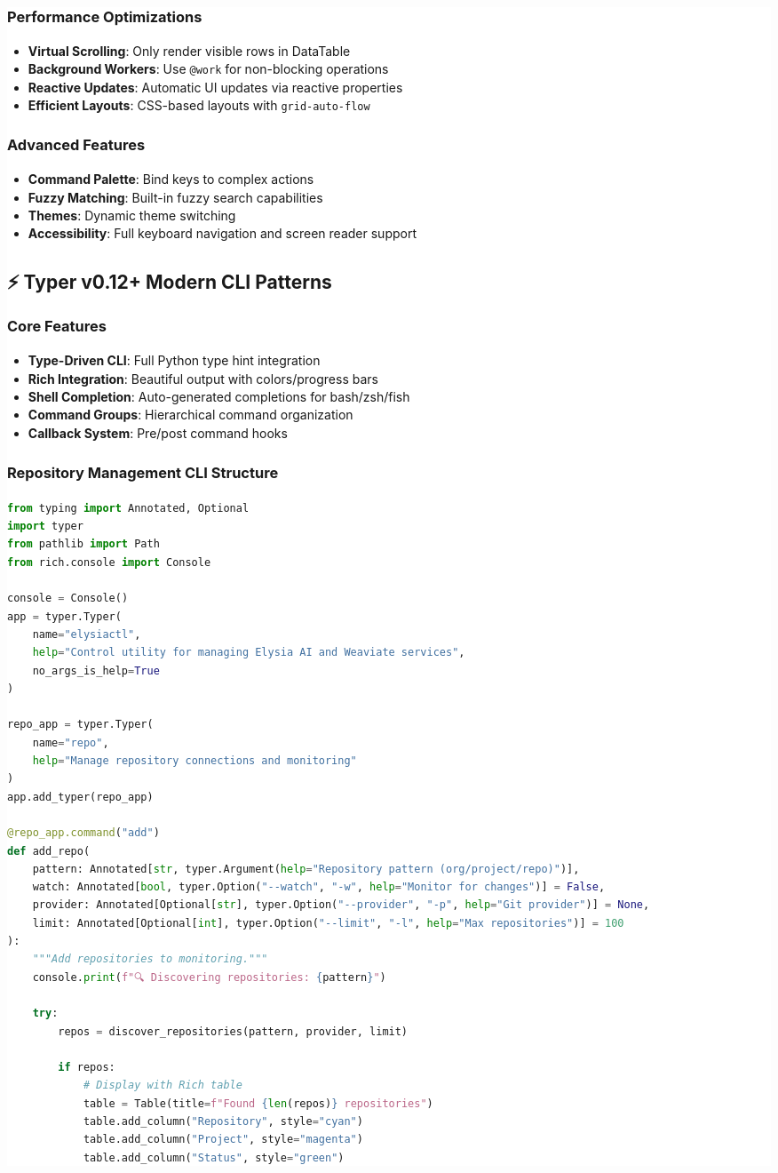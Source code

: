 
### Performance Optimizations
- **Virtual Scrolling**: Only render visible rows in DataTable
- **Background Workers**: Use `@work` for non-blocking operations
- **Reactive Updates**: Automatic UI updates via reactive properties
- **Efficient Layouts**: CSS-based layouts with `grid-auto-flow`

### Advanced Features
- **Command Palette**: Bind keys to complex actions
- **Fuzzy Matching**: Built-in fuzzy search capabilities
- **Themes**: Dynamic theme switching
- **Accessibility**: Full keyboard navigation and screen reader support

## ⚡ Typer v0.12+ Modern CLI Patterns

### Core Features
- **Type-Driven CLI**: Full Python type hint integration
- **Rich Integration**: Beautiful output with colors/progress bars
- **Shell Completion**: Auto-generated completions for bash/zsh/fish
- **Command Groups**: Hierarchical command organization
- **Callback System**: Pre/post command hooks

### Repository Management CLI Structure
```python
from typing import Annotated, Optional
import typer
from pathlib import Path
from rich.console import Console

console = Console()
app = typer.Typer(
    name="elysiactl",
    help="Control utility for managing Elysia AI and Weaviate services",
    no_args_is_help=True
)

repo_app = typer.Typer(
    name="repo",
    help="Manage repository connections and monitoring"
)
app.add_typer(repo_app)

@repo_app.command("add")
def add_repo(
    pattern: Annotated[str, typer.Argument(help="Repository pattern (org/project/repo)")],
    watch: Annotated[bool, typer.Option("--watch", "-w", help="Monitor for changes")] = False,
    provider: Annotated[Optional[str], typer.Option("--provider", "-p", help="Git provider")] = None,
    limit: Annotated[Optional[int], typer.Option("--limit", "-l", help="Max repositories")] = 100
):
    """Add repositories to monitoring."""
    console.print(f"🔍 Discovering repositories: {pattern}")

    try:
        repos = discover_repositories(pattern, provider, limit)

        if repos:
            # Display with Rich table
            table = Table(title=f"Found {len(repos)} repositories")
            table.add_column("Repository", style="cyan")
            table.add_column("Project", style="magenta")
            table.add_column("Status", style="green")
```